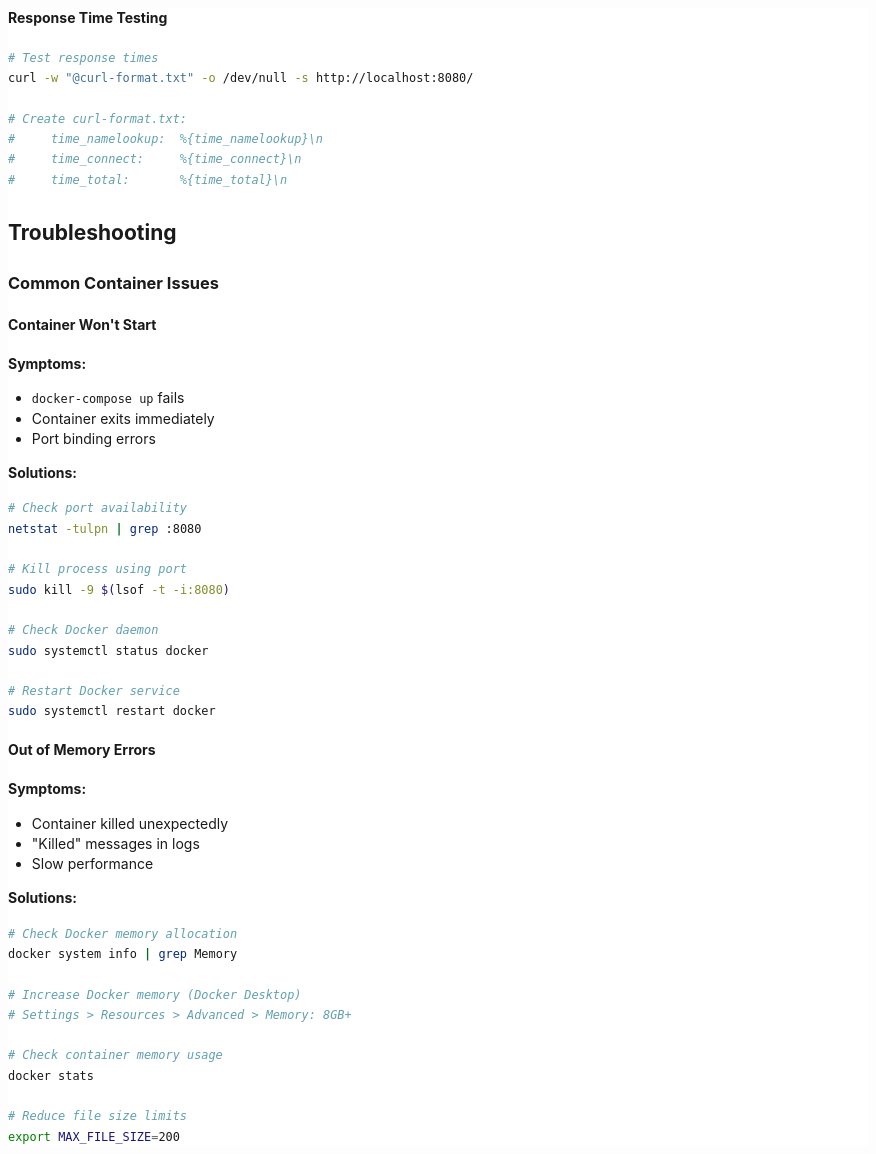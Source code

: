 #### Response Time Testing
```bash
# Test response times
curl -w "@curl-format.txt" -o /dev/null -s http://localhost:8080/

# Create curl-format.txt:
#     time_namelookup:  %{time_namelookup}\n
#     time_connect:     %{time_connect}\n
#     time_total:       %{time_total}\n
```

## Troubleshooting

### Common Container Issues

#### Container Won't Start
**Symptoms:**
- `docker-compose up` fails
- Container exits immediately
- Port binding errors

**Solutions:**
```bash
# Check port availability
netstat -tulpn | grep :8080

# Kill process using port
sudo kill -9 $(lsof -t -i:8080)

# Check Docker daemon
sudo systemctl status docker

# Restart Docker service
sudo systemctl restart docker
```

#### Out of Memory Errors
**Symptoms:**
- Container killed unexpectedly
- "Killed" messages in logs
- Slow performance

**Solutions:**
```bash
# Check Docker memory allocation
docker system info | grep Memory

# Increase Docker memory (Docker Desktop)
# Settings > Resources > Advanced > Memory: 8GB+

# Check container memory usage
docker stats

# Reduce file size limits
export MAX_FILE_SIZE=200
```

